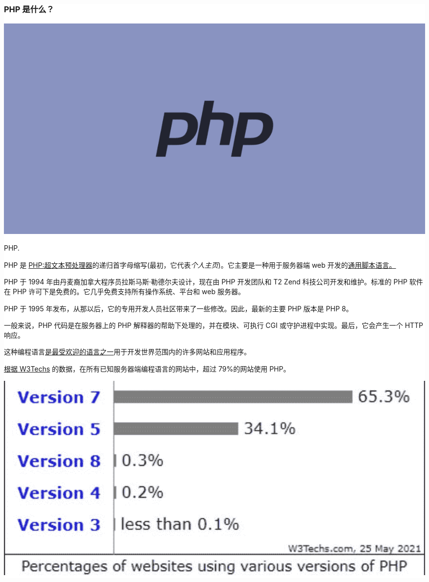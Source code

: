 ### PHP 是什么？

[![Code written in PHP](img/cf7e3f548c9e045bcf19647ed855bc59.png)](https://kinsta.com/wp-content/uploads/2021/06/php.png)

PHP.



PHP 是 [PHP:超文本预处理器](https://kinsta.com/knowledgebase/what-is-php/)的递归首字母缩写(最初，它代表*个人主页*)。它主要是一种用于服务器端 web 开发的[通用脚本语言。](https://kinsta.com/blog/php-vs-javascript/)

PHP 于 1994 年由丹麦裔加拿大程序员拉斯马斯·勒德尔夫设计，现在由 PHP 开发团队和 T2 Zend 科技公司开发和维护。标准的 PHP 软件在 PHP 许可下是免费的。它几乎免费支持所有操作系统、平台和 web 服务器。

PHP 于 1995 年发布，从那以后，它的专用开发人员社区带来了一些修改。因此，最新的主要 PHP 版本是 PHP 8。

一般来说，PHP 代码是在服务器上的 PHP 解释器的帮助下处理的，并在模块、可执行 CGI 或守护进程中实现。最后，它会产生一个 HTTP 响应。

这种编程语言[是最受欢迎的语言之一](https://kinsta.com/blog/scripting-languages/)用于开发世界范围内的许多网站和应用程序。

[根据 W3Techs](https://w3techs.com/technologies/details/pl-php) 的数据，在所有已知服务器端编程语言的网站中，超过 79%的网站使用 PHP。

[![W3Techs survey showing PHP version usage](img/85651236f1987a0198697ef7f7639a62.png)](https://kinsta.com/wp-content/uploads/2021/06/w3techs.jpg)
